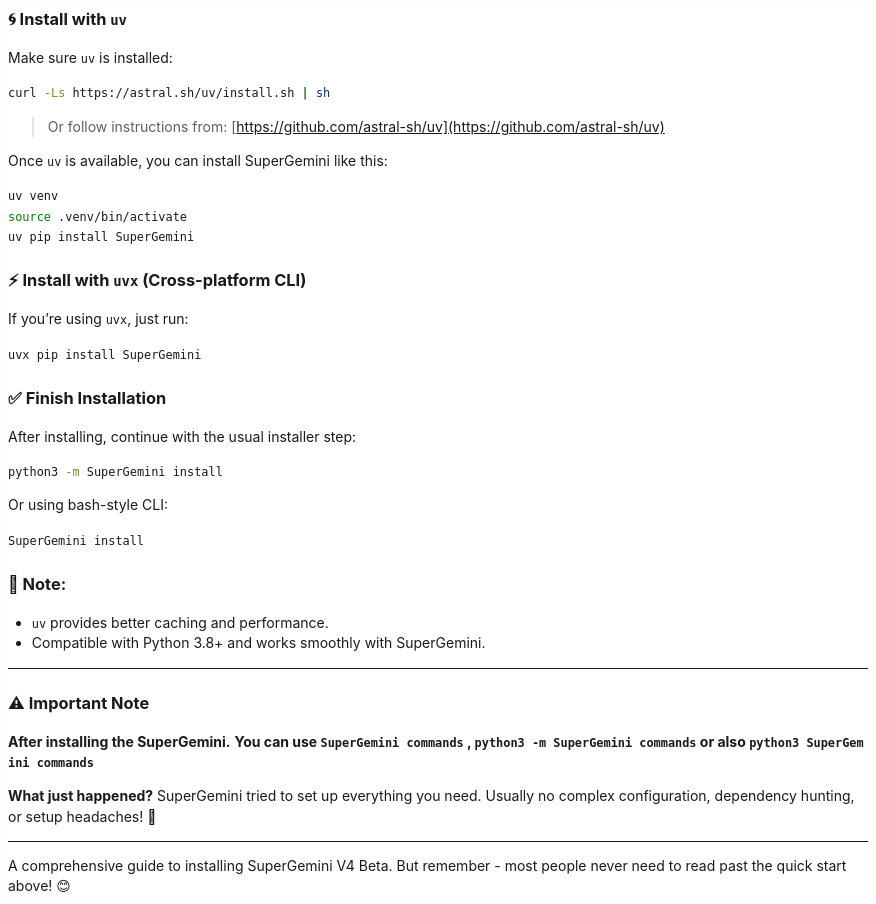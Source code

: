 ### 🌀 Install with `uv`

Make sure `uv` is installed:

```bash
curl -Ls https://astral.sh/uv/install.sh | sh
```

> Or follow instructions from: [https://github.com/astral-sh/uv](https://github.com/astral-sh/uv)

Once `uv` is available, you can install SuperGemini like this:

```bash
uv venv
source .venv/bin/activate
uv pip install SuperGemini
```

### ⚡ Install with `uvx` (Cross-platform CLI)

If you’re using `uvx`, just run:

```bash
uvx pip install SuperGemini
```

### ✅ Finish Installation

After installing, continue with the usual installer step:

```bash
python3 -m SuperGemini install
```

Or using bash-style CLI:

```bash
SuperGemini install
```

### 🧠 Note:

* `uv` provides better caching and performance.
* Compatible with Python 3.8+ and works smoothly with SuperGemini.

---

### ⚠️ Important Note 
**After installing the SuperGemini.**
**You can use `SuperGemini commands`
, `python3 -m SuperGemini commands` or also `python3 SuperGemini commands`**

**What just happened?** SuperGemini tried to set up everything you need. Usually no complex configuration, dependency hunting, or setup headaches! 🎉

---

A comprehensive guide to installing SuperGemini V4 Beta. But remember - most people never need to read past the quick start above! 😊
